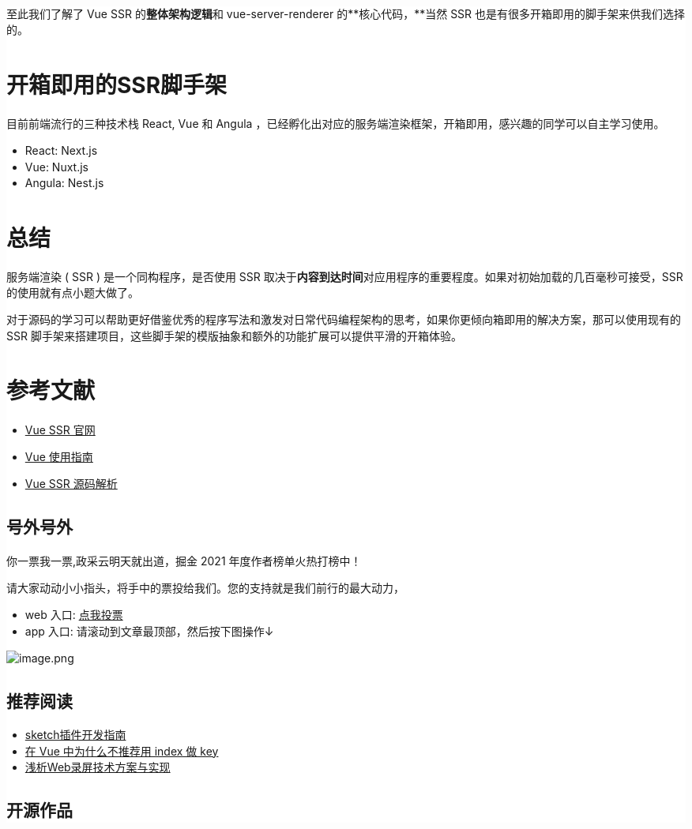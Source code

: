 至此我们了解了 Vue SSR 的**整体架构逻辑**和 vue-server-renderer 的\*\*核心代码，\*\*当然 SSR 也是有很多开箱即用的脚手架来供我们选择的。

开箱即用的SSR脚手架
===========

目前前端流行的三种技术栈 React, Vue 和 Angula ，已经孵化出对应的服务端渲染框架，开箱即用，感兴趣的同学可以自主学习使用。

*   React: Next.js
*   Vue: Nuxt.js
*   Angula: Nest.js

总结
==

服务端渲染 ( SSR ) 是一个同构程序，是否使用 SSR 取决于**内容到达时间**对应用程序的重要程度。如果对初始加载的几百毫秒可接受，SSR 的使用就有点小题大做了。

对于源码的学习可以帮助更好借鉴优秀的程序写法和激发对日常代码编程架构的思考，如果你更倾向箱即用的解决方案，那可以使用现有的 SSR 脚手架来搭建项目，这些脚手架的模版抽象和额外的功能扩展可以提供平滑的开箱体验。

参考文献
====

*   [Vue SSR 官网](https://link.juejin.cn?target=https%3A%2F%2Fssr.vuejs.org%2Fzh "https://ssr.vuejs.org/zh")
    
*   [Vue 使用指南](https://link.juejin.cn?target=https%3A%2F%2Fwww.w3cschool.cn%2Fvuessr%2Fvuessr-jep83epx.html "https://www.w3cschool.cn/vuessr/vuessr-jep83epx.html")
    
*   [Vue SSR 源码解析](https://juejin.cn/post/6844903812700831757 "https://juejin.cn/post/6844903812700831757")
    

号外号外
----

你一票我一票,政采云明天就出道，掘金 2021 年度作者榜单火热打榜中！

请大家动动小小指头，将手中的票投给我们。您的支持就是我们前行的最大动力，

*   web 入口: [点我投票](https://rank.juejin.cn/rank/2021/3456520257288974?utm_campaign=annual_2021&utm_medium=self_web_share&utm_source=%E6%94%BF%E9%87%87%E4%BA%91%E5%89%8D%E7%AB%AF%E5%9B%A2%E9%98%9F "https://rank.juejin.cn/rank/2021/3456520257288974?utm_campaign=annual_2021&utm_medium=self_web_share&utm_source=%E6%94%BF%E9%87%87%E4%BA%91%E5%89%8D%E7%AB%AF%E5%9B%A2%E9%98%9F")
*   app 入口: 请滚动到文章最顶部，然后按下图操作↓

![image.png](/images/jueJin/f2593ef5d2f9442.png)

推荐阅读
----

*   [sketch插件开发指南](https://juejin.cn/post/7033911797279096845 "https://juejin.cn/post/7033911797279096845")
*   [在 Vue 中为什么不推荐用 index 做 key](https://juejin.cn/post/7026119446162997261 "https://juejin.cn/post/7026119446162997261")
*   [浅析Web录屏技术方案与实现](https://juejin.cn/post/7028723258019020836 "https://juejin.cn/post/7028723258019020836")

开源作品
----
